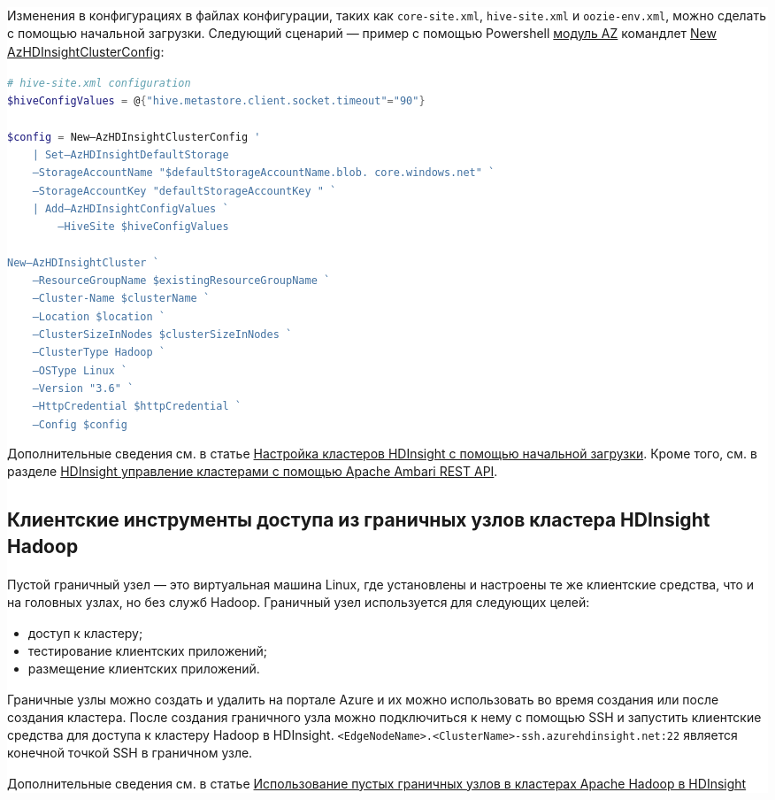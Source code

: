Изменения в конфигурациях в файлах конфигурации, таких как `core-site.xml`, `hive-site.xml` и `oozie-env.xml`, можно сделать с помощью начальной загрузки. Следующий сценарий — пример с помощью Powershell [модуль AZ](https://docs.microsoft.com/powershell/azure/new-azureps-module-az) командлет [New AzHDInsightClusterConfig](https://docs.microsoft.com/powershell/module/az.hdinsight/new-azhdinsightcluster):

```powershell
# hive-site.xml configuration
$hiveConfigValues = @{"hive.metastore.client.socket.timeout"="90"}

$config = New—AzHDInsightClusterConfig '
    | Set—AzHDInsightDefaultStorage
    —StorageAccountName "$defaultStorageAccountName.blob. core.windows.net" `
    —StorageAccountKey "defaultStorageAccountKey " `
    | Add—AzHDInsightConfigValues `
        —HiveSite $hiveConfigValues

New—AzHDInsightCluster `
    —ResourceGroupName $existingResourceGroupName `
    —Cluster-Name $clusterName `
    —Location $location `
    —ClusterSizeInNodes $clusterSizeInNodes `
    —ClusterType Hadoop `
    —OSType Linux `
    —Version "3.6" `
    —HttpCredential $httpCredential `
    —Config $config
```

Дополнительные сведения см. в статье [Настройка кластеров HDInsight с помощью начальной загрузки](../hdinsight-hadoop-customize-cluster-bootstrap.md).  Кроме того, см. в разделе [HDInsight управление кластерами с помощью Apache Ambari REST API](../hdinsight-hadoop-manage-ambari-rest-api.md).

## <a name="access-client-tools-from-hdinsight-hadoop-cluster-edge-nodes"></a>Клиентские инструменты доступа из граничных узлов кластера HDInsight Hadoop

Пустой граничный узел — это виртуальная машина Linux, где установлены и настроены те же клиентские средства, что и на головных узлах, но без служб Hadoop. Граничный узел используется для следующих целей:

- доступ к кластеру;
- тестирование клиентских приложений;
- размещение клиентских приложений.

Граничные узлы можно создать и удалить на портале Azure и их можно использовать во время создания или после создания кластера. После создания граничного узла можно подключиться к нему с помощью SSH и запустить клиентские средства для доступа к кластеру Hadoop в HDInsight. `<EdgeNodeName>.<ClusterName>-ssh.azurehdinsight.net:22` является конечной точкой SSH в граничном узле.


Дополнительные сведения см. в статье [Использование пустых граничных узлов в кластерах Apache Hadoop в HDInsight](../hdinsight-apps-use-edge-node.md)
